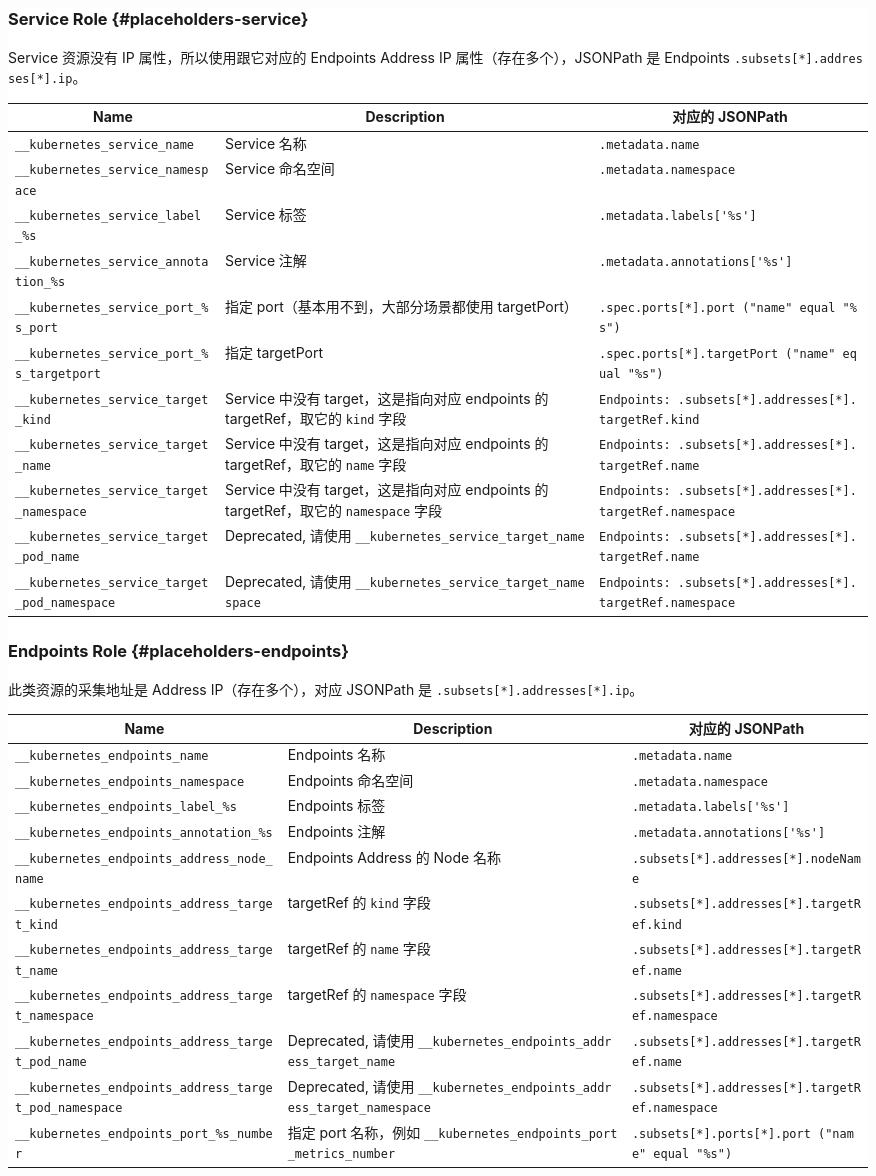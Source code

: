 ### Service Role {#placeholders-service}

Service 资源没有 IP 属性，所以使用跟它对应的 Endpoints Address IP 属性（存在多个），JSONPath 是 Endpoints `.subsets[*].addresses[*].ip`。


 | Name                                        | Description                                                                         | 对应的 JSONPath                                           |
 | -----------                                 | -----------                                                                         | -----                                                     |
 | `__kubernetes_service_name`                 | Service 名称                                                                        | `.metadata.name`                                          |
 | `__kubernetes_service_namespace`            | Service 命名空间                                                                    | `.metadata.namespace`                                     |
 | `__kubernetes_service_label_%s`             | Service 标签                                                                        | `.metadata.labels['%s']`                                  |
 | `__kubernetes_service_annotation_%s`        | Service 注解                                                                        | `.metadata.annotations['%s']`                             |
 | `__kubernetes_service_port_%s_port`         | 指定 port（基本用不到，大部分场景都使用 targetPort）                                | `.spec.ports[*].port ("name" equal "%s")`                 |
 | `__kubernetes_service_port_%s_targetport`   | 指定 targetPort                                                                     | `.spec.ports[*].targetPort ("name" equal "%s")`           |
 | `__kubernetes_service_target_kind`          | Service 中没有 target，这是指向对应 endpoints 的 targetRef，取它的 `kind` 字段      | `Endpoints: .subsets[*].addresses[*].targetRef.kind`      |
 | `__kubernetes_service_target_name`          | Service 中没有 target，这是指向对应 endpoints 的 targetRef，取它的 `name` 字段      | `Endpoints: .subsets[*].addresses[*].targetRef.name`      |
 | `__kubernetes_service_target_namespace`     | Service 中没有 target，这是指向对应 endpoints 的 targetRef，取它的 `namespace` 字段 | `Endpoints: .subsets[*].addresses[*].targetRef.namespace` |
 | `__kubernetes_service_target_pod_name`      | Deprecated, 请使用 `__kubernetes_service_target_name`                               | `Endpoints: .subsets[*].addresses[*].targetRef.name`      |
 | `__kubernetes_service_target_pod_namespace` | Deprecated, 请使用 `__kubernetes_service_target_namespace`                          | `Endpoints: .subsets[*].addresses[*].targetRef.namespace` |


### Endpoints Role {#placeholders-endpoints}

此类资源的采集地址是 Address IP（存在多个），对应 JSONPath 是 `.subsets[*].addresses[*].ip`。


| Name                                                | Description                                                          | 对应的 JSONPath                               |
| -----------                                         | -----------                                                          | -----                                         |
| `__kubernetes_endpoints_name`                         | Endpoints 名称                                                       | `.metadata.name`                                |
| `__kubernetes_endpoints_namespace`                    | Endpoints 命名空间                                                   | `.metadata.namespace`                           |
| `__kubernetes_endpoints_label_%s`                     | Endpoints 标签                                                       | `.metadata.labels['%s']`                        |
| `__kubernetes_endpoints_annotation_%s`                | Endpoints 注解                                                       | `.metadata.annotations['%s']`                   |
| `__kubernetes_endpoints_address_node_name`            | Endpoints Address 的 Node 名称                                       | `.subsets[*].addresses[*].nodeName`             |
| `__kubernetes_endpoints_address_target_kind`          | targetRef 的 `kind` 字段                                             | `.subsets[*].addresses[*].targetRef.kind`       |
| `__kubernetes_endpoints_address_target_name`          | targetRef 的 `name` 字段                                             | `.subsets[*].addresses[*].targetRef.name`       |
| `__kubernetes_endpoints_address_target_namespace`     | targetRef 的 `namespace` 字段                                        | `.subsets[*].addresses[*].targetRef.namespace`  |
| `__kubernetes_endpoints_address_target_pod_name`      | Deprecated, 请使用 `__kubernetes_endpoints_address_target_name`      | `.subsets[*].addresses[*].targetRef.name`       |
| `__kubernetes_endpoints_address_target_pod_namespace` | Deprecated, 请使用 `__kubernetes_endpoints_address_target_namespace` | `.subsets[*].addresses[*].targetRef.namespace`  |
| `__kubernetes_endpoints_port_%s_number`               | 指定 port 名称，例如 `__kubernetes_endpoints_port_metrics_number`    | `.subsets[*].ports[*].port ("name" equal "%s")` |
